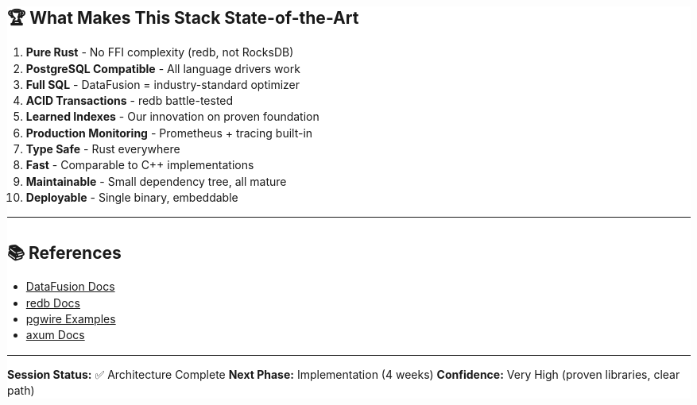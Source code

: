 
## 🏆 What Makes This Stack State-of-the-Art

1. **Pure Rust** - No FFI complexity (redb, not RocksDB)
2. **PostgreSQL Compatible** - All language drivers work
3. **Full SQL** - DataFusion = industry-standard optimizer
4. **ACID Transactions** - redb battle-tested
5. **Learned Indexes** - Our innovation on proven foundation
6. **Production Monitoring** - Prometheus + tracing built-in
7. **Type Safe** - Rust everywhere
8. **Fast** - Comparable to C++ implementations
9. **Maintainable** - Small dependency tree, all mature
10. **Deployable** - Single binary, embeddable

---

## 📚 References

- [DataFusion Docs](https://docs.rs/datafusion)
- [redb Docs](https://www.redb.org)
- [pgwire Examples](https://docs.rs/pgwire)
- [axum Docs](https://docs.rs/axum)

---

**Session Status:** ✅ Architecture Complete
**Next Phase:** Implementation (4 weeks)
**Confidence:** Very High (proven libraries, clear path)
